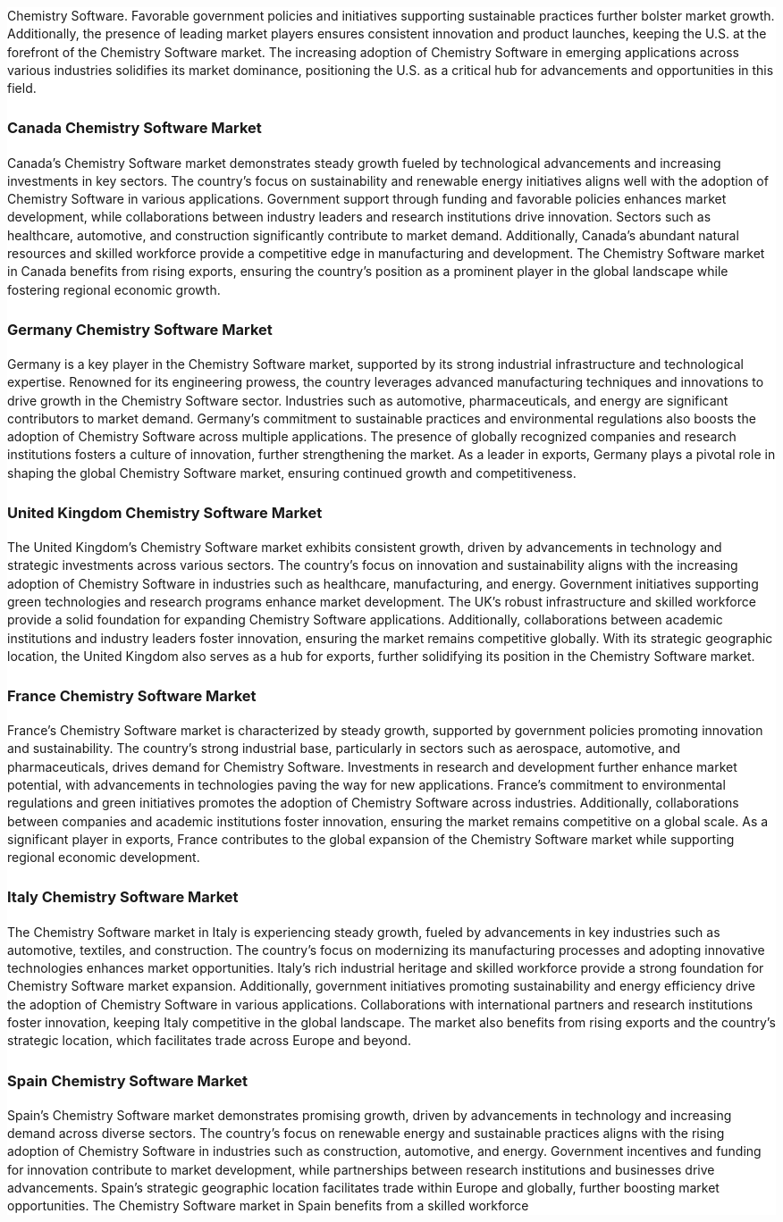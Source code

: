 Chemistry Software. Favorable government policies and initiatives supporting sustainable practices further bolster market growth. Additionally, the presence of leading market players ensures consistent innovation and product launches, keeping the U.S. at the forefront of the Chemistry Software market. The increasing adoption of Chemistry Software in emerging applications across various industries solidifies its market dominance, positioning the U.S. as a critical hub for advancements and opportunities in this field.</p><h3>Canada Chemistry Software Market</h3><p>Canada&rsquo;s Chemistry Software market demonstrates steady growth fueled by technological advancements and increasing investments in key sectors. The country&rsquo;s focus on sustainability and renewable energy initiatives aligns well with the adoption of Chemistry Software in various applications. Government support through funding and favorable policies enhances market development, while collaborations between industry leaders and research institutions drive innovation. Sectors such as healthcare, automotive, and construction significantly contribute to market demand. Additionally, Canada&rsquo;s abundant natural resources and skilled workforce provide a competitive edge in manufacturing and development. The Chemistry Software market in Canada benefits from rising exports, ensuring the country&rsquo;s position as a prominent player in the global landscape while fostering regional economic growth.</p><h3>Germany Chemistry Software Market</h3><p>Germany is a key player in the Chemistry Software market, supported by its strong industrial infrastructure and technological expertise. Renowned for its engineering prowess, the country leverages advanced manufacturing techniques and innovations to drive growth in the Chemistry Software sector. Industries such as automotive, pharmaceuticals, and energy are significant contributors to market demand. Germany&rsquo;s commitment to sustainable practices and environmental regulations also boosts the adoption of Chemistry Software across multiple applications. The presence of globally recognized companies and research institutions fosters a culture of innovation, further strengthening the market. As a leader in exports, Germany plays a pivotal role in shaping the global Chemistry Software market, ensuring continued growth and competitiveness.</p><h3>United Kingdom Chemistry Software Market</h3><p>The United Kingdom&rsquo;s Chemistry Software market exhibits consistent growth, driven by advancements in technology and strategic investments across various sectors. The country&rsquo;s focus on innovation and sustainability aligns with the increasing adoption of Chemistry Software in industries such as healthcare, manufacturing, and energy. Government initiatives supporting green technologies and research programs enhance market development. The UK&rsquo;s robust infrastructure and skilled workforce provide a solid foundation for expanding Chemistry Software applications. Additionally, collaborations between academic institutions and industry leaders foster innovation, ensuring the market remains competitive globally. With its strategic geographic location, the United Kingdom also serves as a hub for exports, further solidifying its position in the Chemistry Software market.</p><h3>France Chemistry Software Market</h3><p>France&rsquo;s Chemistry Software market is characterized by steady growth, supported by government policies promoting innovation and sustainability. The country&rsquo;s strong industrial base, particularly in sectors such as aerospace, automotive, and pharmaceuticals, drives demand for Chemistry Software. Investments in research and development further enhance market potential, with advancements in technologies paving the way for new applications. France&rsquo;s commitment to environmental regulations and green initiatives promotes the adoption of Chemistry Software across industries. Additionally, collaborations between companies and academic institutions foster innovation, ensuring the market remains competitive on a global scale. As a significant player in exports, France contributes to the global expansion of the Chemistry Software market while supporting regional economic development.</p><h3>Italy Chemistry Software Market</h3><p>The Chemistry Software market in Italy is experiencing steady growth, fueled by advancements in key industries such as automotive, textiles, and construction. The country&rsquo;s focus on modernizing its manufacturing processes and adopting innovative technologies enhances market opportunities. Italy&rsquo;s rich industrial heritage and skilled workforce provide a strong foundation for Chemistry Software market expansion. Additionally, government initiatives promoting sustainability and energy efficiency drive the adoption of Chemistry Software in various applications. Collaborations with international partners and research institutions foster innovation, keeping Italy competitive in the global landscape. The market also benefits from rising exports and the country&rsquo;s strategic location, which facilitates trade across Europe and beyond.</p><h3>Spain Chemistry Software Market</h3><p>Spain&rsquo;s Chemistry Software market demonstrates promising growth, driven by advancements in technology and increasing demand across diverse sectors. The country&rsquo;s focus on renewable energy and sustainable practices aligns with the rising adoption of Chemistry Software in industries such as construction, automotive, and energy. Government incentives and funding for innovation contribute to market development, while partnerships between research institutions and businesses drive advancements. Spain&rsquo;s strategic geographic location facilitates trade within Europe and globally, further boosting market opportunities. The Chemistry Software market in Spain benefits from a skilled workforce